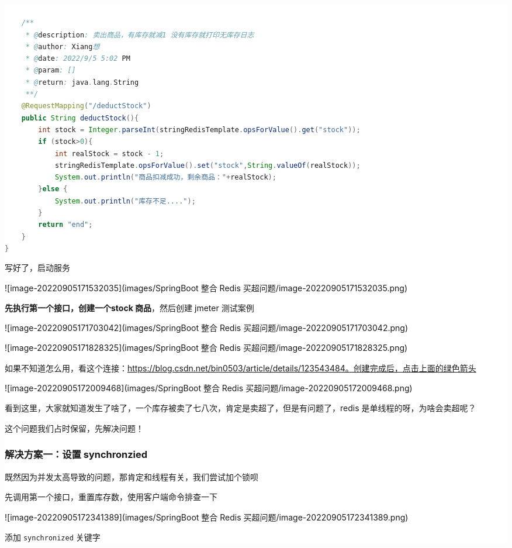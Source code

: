```java

    /**
     * @description: 卖出商品，有库存就减1 没有库存就打印无库存日志
     * @author: Xiang想
     * @date: 2022/9/5 5:02 PM
     * @param: []
     * @return: java.lang.String
     **/
    @RequestMapping("/deductStock")
    public String deductStock(){
        int stock = Integer.parseInt(stringRedisTemplate.opsForValue().get("stock"));
        if (stock>0){
            int realStock = stock - 1;
            stringRedisTemplate.opsForValue().set("stock",String.valueOf(realStock));
            System.out.println("商品扣减成功，剩余商品："+realStock);
        }else {
            System.out.println("库存不足....");
        }
        return "end";
    }
}

```

写好了，启动服务

![image-20220905171532035](images/SpringBoot 整合 Redis 买超问题/image-20220905171532035.png)

**先执行第一个接口，创建一个stock 商品**，然后创建 jmeter 测试案例

![image-20220905171703042](images/SpringBoot 整合 Redis 买超问题/image-20220905171703042.png)

![image-20220905171828325](images/SpringBoot 整合 Redis 买超问题/image-20220905171828325.png)

如果不知道怎么用，看这个连接：https://blog.csdn.net/bin0503/article/details/123543484。创建完成后，点击上面的绿色箭头

![image-20220905172009468](images/SpringBoot 整合 Redis 买超问题/image-20220905172009468.png)

看到这里，大家就知道发生了啥了，一个库存被卖了七八次，肯定是卖超了，但是有问题了，redis 是单线程的呀，为啥会卖超呢？

这个问题我们占时保留，先解决问题！



### 解决方案一：设置 synchronzied

既然因为并发太高导致的问题，那肯定和线程有关，我们尝试加个锁呗

先调用第一个接口，重置库存数，使用客户端命令排查一下

![image-20220905172341389](images/SpringBoot 整合 Redis 买超问题/image-20220905172341389.png)

添加 `synchronized` 关键字
